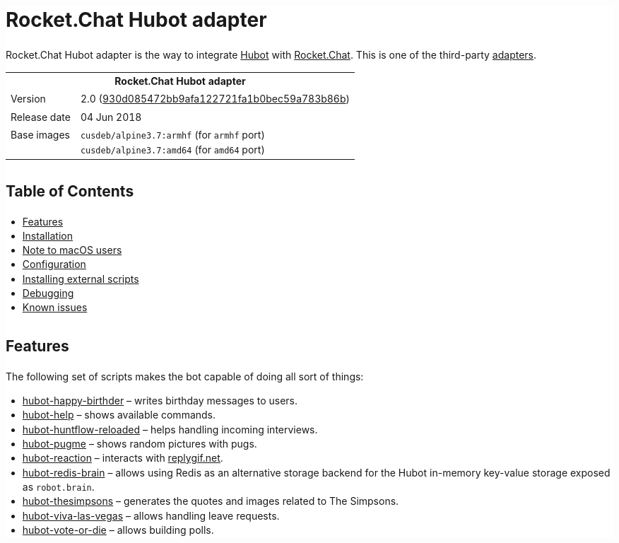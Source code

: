 # Rocket.Chat Hubot adapter

Rocket.Chat Hubot adapter is the way to integrate [Hubot](https://hubot.github.com) with [Rocket.Chat](https://rocket.chat). This is one of the third-party [adapters](https://hubot.github.com/docs/adapters/).

<table>
  <tr>
    <td align="center" colspan="2"><b>Rocket.Chat Hubot adapter</b></td>
  </tr>
  <tr>
    <td>Version</td>
    <td>2.0 (<a href="https://github.com/RocketChat/hubot-rocketchat/commit/930d085472bb9afa122721fa1b0bec59a783b86b">930d085472bb9afa122721fa1b0bec59a783b86b</a>)</td>
  </tr>
  <tr>
    <td>Release date</td>
    <td>04 Jun 2018</td>
  </tr>
  <tr>
    <td valign="top">Base images</td>
    <td>
        <code>cusdeb/alpine3.7:armhf</code> (for <code>armhf</code> port)<br>
        <code>cusdeb/alpine3.7:amd64</code> (for <code>amd64</code> port)
    </td>
  </tr>
</table>

## Table of Contents

* [Features](#features)
* [Installation](#installation)
* [Note to macOS users](#note-to-macos-users)
* [Configuration](#configuration)
* [Installing external scripts](#installing-external-scripts)
* [Debugging](#debugging)
* [Known issues](#known-issues)

## Features

The following set of scripts makes the bot capable of doing all sort of things:

* [hubot-happy-birthder](https://github.com/tolstoyevsky/hubot-happy-birthder) – writes birthday messages to users.
* [hubot-help](https://github.com/tolstoyevsky/hubot-help) – shows available commands.
* [hubot-huntflow-reloaded](https://github.com/tolstoyevsky/hubot-huntflow-reloaded) – helps handling incoming interviews.
* [hubot-pugme](https://github.com/tolstoyevsky/hubot-pugme) – shows random pictures with pugs.
* [hubot-reaction](https://github.com/hubot-scripts/hubot-reaction) – interacts with [replygif.net](http://replygif.net).
* [hubot-redis-brain](https://github.com/hubotio/hubot-redis-brain) – allows using Redis as an alternative storage backend for the Hubot in-memory key-value storage exposed as `robot.brain`.
* [hubot-thesimpsons](https://github.com/hubot-scripts/hubot-thesimpsons) – generates the quotes and images related to The Simpsons.
* [hubot-viva-las-vegas](https://github.com/tolstoyevsky/hubot-viva-las-vegas) – allows handling leave requests.
* [hubot-vote-or-die](https://github.com/tolstoyevsky/hubot-vote-or-die) – allows building polls.
